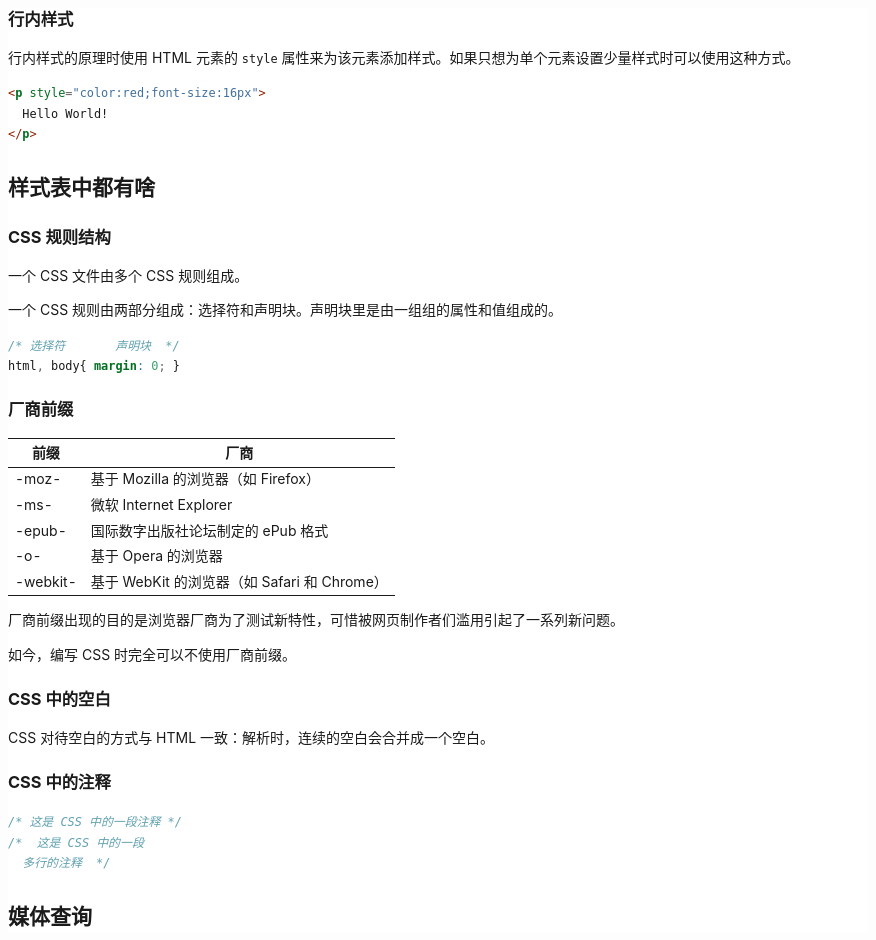 ### 行内样式

行内样式的原理时使用 HTML 元素的 `style` 属性来为该元素添加样式。如果只想为单个元素设置少量样式时可以使用这种方式。

```html
<p style="color:red;font-size:16px">
  Hello World!
</p>
```

## 样式表中都有啥

### CSS 规则结构

一个 CSS 文件由多个 CSS 规则组成。

一个 CSS 规则由两部分组成：选择符和声明块。声明块里是由一组组的属性和值组成的。

```css
/* 选择符       声明块  */
html, body{ margin: 0; }
```

### 厂商前缀

| 前缀     | 厂商                                        |
| -------- | ------------------------------------------- |
| -moz-    | 基于 Mozilla 的浏览器（如 Firefox）         |
| -ms-     | 微软 Internet Explorer                      |
| -epub-   | 国际数字出版社论坛制定的 ePub 格式          |
| -o-      | 基于 Opera 的浏览器                         |
| -webkit- | 基于 WebKit 的浏览器（如 Safari 和 Chrome） |

厂商前缀出现的目的是浏览器厂商为了测试新特性，可惜被网页制作者们滥用引起了一系列新问题。

如今，编写 CSS 时完全可以不使用厂商前缀。

### CSS 中的空白

CSS 对待空白的方式与 HTML 一致：解析时，连续的空白会合并成一个空白。

### CSS 中的注释

```css
/* 这是 CSS 中的一段注释 */
/*  这是 CSS 中的一段
  多行的注释  */
```

## 媒体查询
